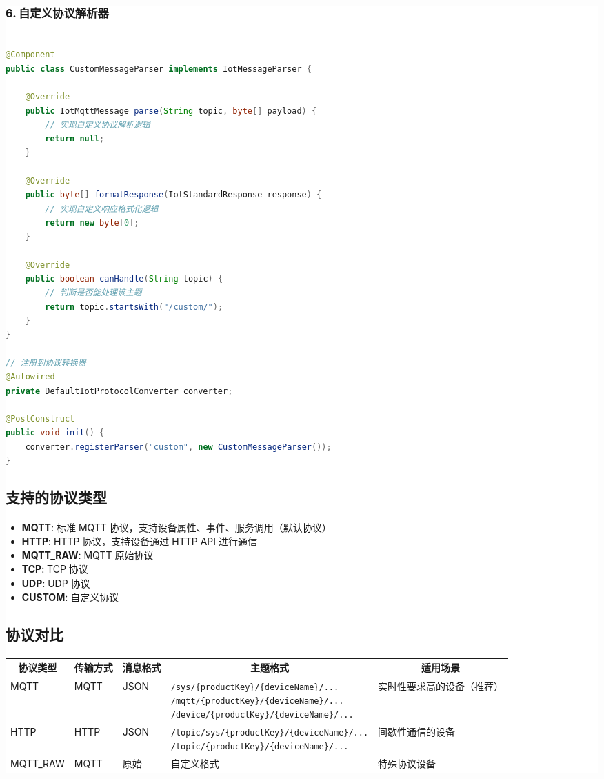 ### 6. 自定义协议解析器

```java

@Component
public class CustomMessageParser implements IotMessageParser {

    @Override
    public IotMqttMessage parse(String topic, byte[] payload) {
        // 实现自定义协议解析逻辑
        return null;
    }

    @Override
    public byte[] formatResponse(IotStandardResponse response) {
        // 实现自定义响应格式化逻辑
        return new byte[0];
    }

    @Override
    public boolean canHandle(String topic) {
        // 判断是否能处理该主题
        return topic.startsWith("/custom/");
    }
}

// 注册到协议转换器
@Autowired
private DefaultIotProtocolConverter converter;

@PostConstruct
public void init() {
    converter.registerParser("custom", new CustomMessageParser());
}
```

## 支持的协议类型

- **MQTT**: 标准 MQTT 协议，支持设备属性、事件、服务调用（默认协议）
- **HTTP**: HTTP 协议，支持设备通过 HTTP API 进行通信
- **MQTT_RAW**: MQTT 原始协议
- **TCP**: TCP 协议
- **UDP**: UDP 协议
- **CUSTOM**: 自定义协议

## 协议对比

| 协议类型     | 传输方式 | 消息格式 | 主题格式                                                                                                                       | 适用场景          |
|----------|------|------|----------------------------------------------------------------------------------------------------------------------------|---------------|
| MQTT     | MQTT | JSON | `/sys/{productKey}/{deviceName}/...`<br/>`/mqtt/{productKey}/{deviceName}/...`<br/>`/device/{productKey}/{deviceName}/...` | 实时性要求高的设备（推荐） |
| HTTP     | HTTP | JSON | `/topic/sys/{productKey}/{deviceName}/...`<br/>`/topic/{productKey}/{deviceName}/...`                                      | 间歇性通信的设备      |
| MQTT_RAW | MQTT | 原始   | 自定义格式                                                                                                                      | 特殊协议设备        |
